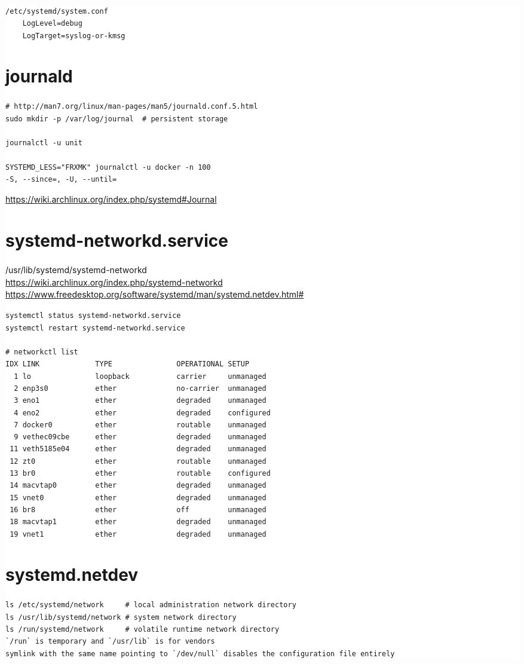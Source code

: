     /etc/systemd/system.conf
        LogLevel=debug
        LogTarget=syslog-or-kmsg

# journald
    # http://man7.org/linux/man-pages/man5/journald.conf.5.html
    sudo mkdir -p /var/log/journal  # persistent storage

    journalctl -u unit

    SYSTEMD_LESS="FRXMK" journalctl -u docker -n 100
    -S, --since=, -U, --until=

https://wiki.archlinux.org/index.php/systemd#Journal

# systemd-networkd.service
/usr/lib/systemd/systemd-networkd  
https://wiki.archlinux.org/index.php/systemd-networkd  
https://www.freedesktop.org/software/systemd/man/systemd.netdev.html#

```
systemctl status systemd-networkd.service
systemctl restart systemd-networkd.service

# networkctl list
IDX LINK             TYPE               OPERATIONAL SETUP     
  1 lo               loopback           carrier     unmanaged 
  2 enp3s0           ether              no-carrier  unmanaged 
  3 eno1             ether              degraded    unmanaged 
  4 eno2             ether              degraded    configured
  7 docker0          ether              routable    unmanaged 
  9 vethec09cbe      ether              degraded    unmanaged 
 11 veth5185e04      ether              degraded    unmanaged 
 12 zt0              ether              routable    unmanaged 
 13 br0              ether              routable    configured
 14 macvtap0         ether              degraded    unmanaged 
 15 vnet0            ether              degraded    unmanaged 
 16 br8              ether              off         unmanaged 
 18 macvtap1         ether              degraded    unmanaged 
 19 vnet1            ether              degraded    unmanaged 
```

# systemd.netdev
    ls /etc/systemd/network     # local administration network directory
    ls /usr/lib/systemd/network # system network directory
    ls /run/systemd/network     # volatile runtime network directory
    `/run` is temporary and `/usr/lib` is for vendors
    symlink with the same name pointing to `/dev/null` disables the configuration file entirely
